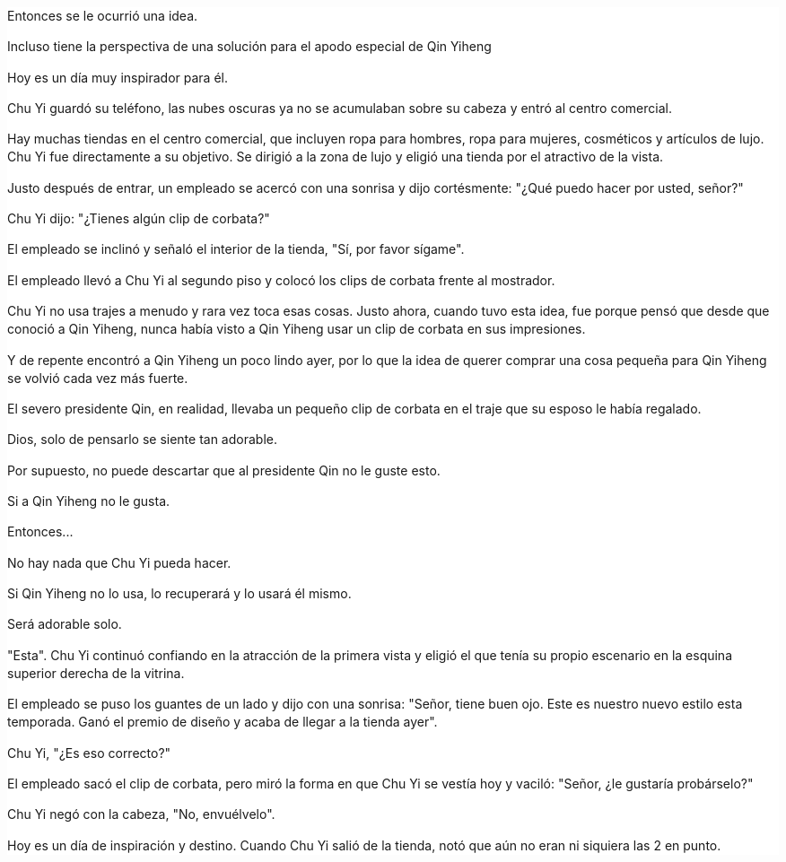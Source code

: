 Entonces se le ocurrió una idea.

Incluso tiene la perspectiva de una solución para el apodo especial de Qin Yiheng

Hoy es un día muy inspirador para él.

Chu Yi guardó su teléfono, las nubes oscuras ya no se acumulaban sobre su cabeza y entró al centro comercial.

Hay muchas tiendas en el centro comercial, que incluyen ropa para hombres, ropa para mujeres, cosméticos y artículos de lujo. Chu Yi fue directamente a su objetivo. Se dirigió a la zona de lujo y eligió una tienda por el atractivo de la vista.

Justo después de entrar, un empleado se acercó con una sonrisa y dijo cortésmente: "¿Qué puedo hacer por usted, señor?"

Chu Yi dijo: "¿Tienes algún clip de corbata?"

El empleado se inclinó y señaló el interior de la tienda, "Sí, por favor sígame".

El empleado llevó a Chu Yi al segundo piso y colocó los clips de corbata frente al mostrador.

Chu Yi no usa trajes a menudo y rara vez toca esas cosas. Justo ahora, cuando tuvo esta idea, fue porque pensó que desde que conoció a Qin Yiheng, nunca había visto a Qin Yiheng usar un clip de corbata en sus impresiones.

Y de repente encontró a Qin Yiheng un poco lindo ayer, por lo que la idea de querer comprar una cosa pequeña para Qin Yiheng se volvió cada vez más fuerte.

El severo presidente Qin, en realidad, llevaba un pequeño clip de corbata en el traje que su esposo le había regalado.

Dios, solo de pensarlo se siente tan adorable.

Por supuesto, no puede descartar que al presidente Qin no le guste esto.

Si a Qin Yiheng no le gusta.

Entonces...

No hay nada que Chu Yi pueda hacer.

Si Qin Yiheng no lo usa, lo recuperará y lo usará él mismo.

Será adorable solo.

"Esta". Chu Yi continuó confiando en la atracción de la primera vista y eligió el que tenía su propio escenario en la esquina superior derecha de la vitrina.

El empleado se puso los guantes de un lado y dijo con una sonrisa: "Señor, tiene buen ojo. Este es nuestro nuevo estilo esta temporada. Ganó el premio de diseño y acaba de llegar a la tienda ayer".

Chu Yi, "¿Es eso correcto?"

El empleado sacó el clip de corbata, pero miró la forma en que Chu Yi se vestía hoy y vaciló: "Señor, ¿le gustaría probárselo?"

Chu Yi negó con la cabeza, "No, envuélvelo".

Hoy es un día de inspiración y destino. Cuando Chu Yi salió de la tienda, notó que aún no eran ni siquiera las 2 en punto.
